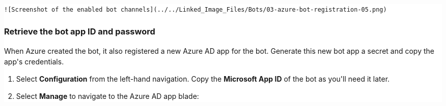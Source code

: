     ![Screenshot of the enabled bot channels](../../Linked_Image_Files/Bots/03-azure-bot-registration-05.png)

### Retrieve the bot app ID and password

When Azure created the bot, it also registered a new Azure AD app for the bot. Generate this new bot app a secret and copy the app's credentials.

1. Select **Configuration** from the left-hand navigation. Copy the **Microsoft App ID** of the bot as you'll need it later.

1. Select **Manage** to navigate to the Azure AD app blade:
